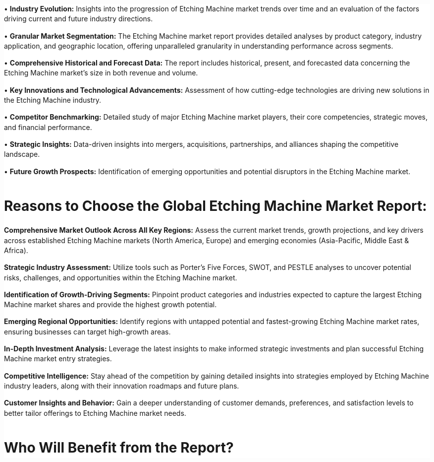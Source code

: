 • <strong>Industry Evolution:</strong> Insights into the progression of Etching Machine market trends over time and an evaluation of the factors driving current and future industry directions.

• <strong>Granular Market Segmentation:</strong> The Etching Machine market report provides detailed analyses by product category, industry application, and geographic location, offering unparalleled granularity in understanding performance across segments.

• <strong>Comprehensive Historical and Forecast Data:</strong> The report includes historical, present, and forecasted data concerning the Etching Machine market’s size in both revenue and volume.

• <strong>Key Innovations and Technological Advancements:</strong> Assessment of how cutting-edge technologies are driving new solutions in the Etching Machine industry.

• <strong>Competitor Benchmarking:</strong> Detailed study of major Etching Machine market players, their core competencies, strategic moves, and financial performance.

• <strong>Strategic Insights:</strong> Data-driven insights into mergers, acquisitions, partnerships, and alliances shaping the competitive landscape.

• <strong>Future Growth Prospects:</strong> Identification of emerging opportunities and potential disruptors in the Etching Machine market.

# <strong>Reasons to Choose the Global Etching Machine Market Report:</strong>

<strong>Comprehensive Market Outlook Across All Key Regions:</strong>
Assess the current market trends, growth projections, and key drivers across established Etching Machine markets (North America, Europe) and emerging economies (Asia-Pacific, Middle East & Africa).

<strong>Strategic Industry Assessment:</strong>
Utilize tools such as Porter’s Five Forces, SWOT, and PESTLE analyses to uncover potential risks, challenges, and opportunities within the Etching Machine market.

<strong>Identification of Growth-Driving Segments:</strong>
Pinpoint product categories and industries expected to capture the largest Etching Machine market shares and provide the highest growth potential.

<strong>Emerging Regional Opportunities:</strong>
Identify regions with untapped potential and fastest-growing Etching Machine market rates, ensuring businesses can target high-growth areas.

<strong>In-Depth Investment Analysis:</strong>
Leverage the latest insights to make informed strategic investments and plan successful Etching Machine market entry strategies.

<strong>Competitive Intelligence:</strong>
Stay ahead of the competition by gaining detailed insights into strategies employed by Etching Machine industry leaders, along with their innovation roadmaps and future plans.

<strong>Customer Insights and Behavior:</strong>
Gain a deeper understanding of customer demands, preferences, and satisfaction levels to better tailor offerings to Etching Machine market needs.

# <strong>Who Will Benefit from the Report?</strong>
